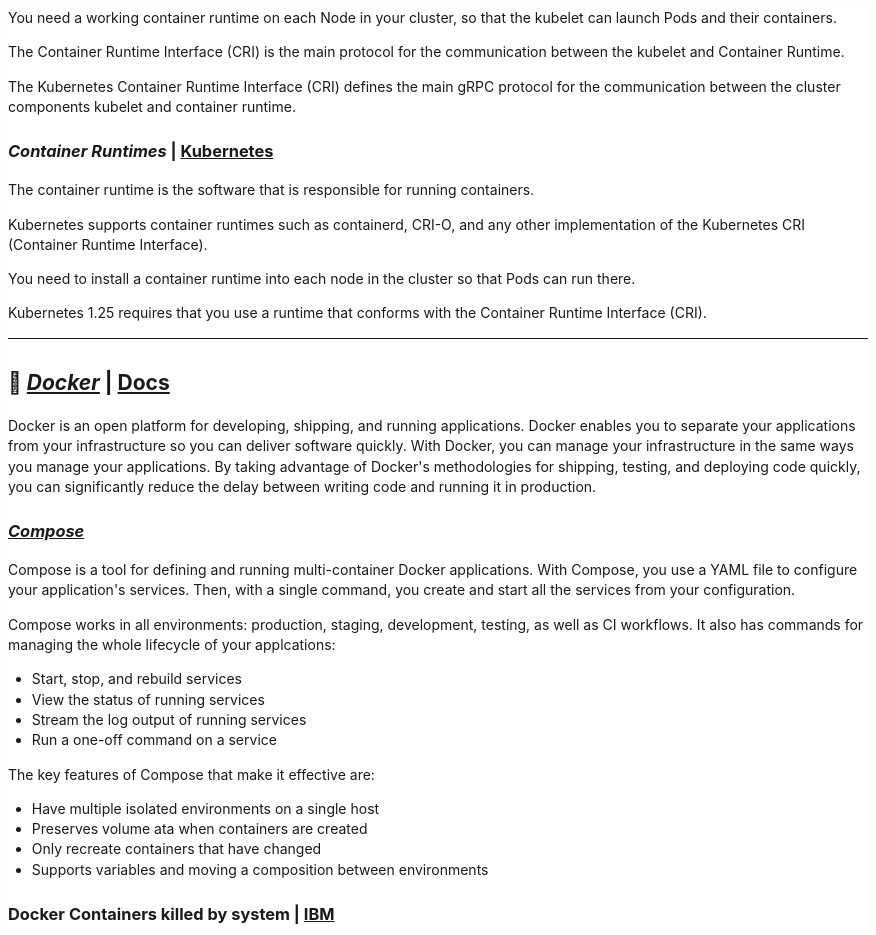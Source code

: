 You need a working container runtime on each Node in your cluster, so that the kubelet can launch Pods and their containers.

The Container Runtime Interface (CRI) is the main protocol for the communication between the kubelet and Container Runtime.

The Kubernetes Container Runtime Interface (CRI) defines the main gRPC protocol for the communication between the cluster components kubelet and container runtime.

### *Container Runtimes* | [Kubernetes](https://kubernetes.io/docs/setup/production-environment/container-runtimes/)

The container runtime is the software that is responsible for running containers.

Kubernetes supports container runtimes such as containerd, CRI-O, and any other implementation of the Kubernetes CRI (Container Runtime Interface).

You need to install a container runtime into each node in the cluster so that Pods can run there.

Kubernetes 1.25 requires that you use a runtime that conforms with the Container Runtime Interface (CRI).

---

## :whale: *[Docker](https://www.docker.com/)* | [Docs](https://docs.docker.com/get-started/overview/)

Docker is an open platform for developing, shipping, and running applications. Docker enables you to separate your applications from your infrastructure so you can deliver software quickly. With Docker, you can manage your infrastructure in the same ways you manage your applications. By taking advantage of Docker's methodologies for shipping, testing, and deploying code quickly, you can significantly reduce the delay between writing code and running it in production.

### _[Compose](https://docs.docker.com/compose/)_

Compose is a tool for defining and running multi-container Docker applications. With Compose, you use a YAML file to configure your application's services. Then, with a single command, you create and start all the services from your configuration.

Compose works in all environments: production, staging, development, testing, as well as CI workflows. It also has commands for managing the whole lifecycle of your applcations:
- Start, stop, and rebuild services
- View the status of running services
- Stream the log output of running services
- Run a one-off command on a service

The key features of Compose that make it effective are:
- Have multiple isolated environments on a single host
- Preserves volume ata when containers are created
- Only recreate containers that have changed
- Supports variables and moving a composition between environments

### Docker Containers killed by system | [IBM](https://www.ibm.com/docs/en/doc/4.0.1?topic=docker-containers-killed-by-system)

